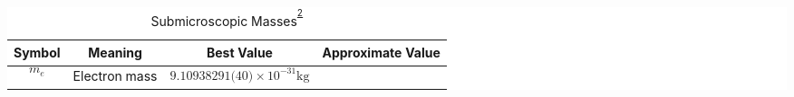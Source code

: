 <table id="import-auto-id1125517" summary="Four-column table of submicroscopic masses. Column one lists the symbol. Column two lists its meaning. Column three lists its best value, and column four lists its approximate value."><caption><span data-type="title">Submicroscopic Masses<sup><sup data-type="footnote-number" id="footnote-ref2"><a data-type="footnote-link" href="#footnote2">2</a></sup></sup></span></caption><thead>
          <tr>
            <th>Symbol</th>
            <th>Meaning</th>
            <th>Best Value</th>
            <th>Approximate Value</th>
          </tr>
</thead><tbody>
          <tr>
            <td>
              <math xmlns="http://www.w3.org/1998/Math/MathML" display="block">
                <semantics>
                  <mrow>
                    <mrow>
                      <msub>
                        <mi>m</mi>
                        <mrow>
                          <mi>e</mi>
                        </mrow>
                      </msub>
                    </mrow>
                    <mrow />
                  </mrow>
                  <annotation encoding="StarMath 5.0"> size 12{m rSub { size 8{e} } } {}</annotation>
                </semantics>
              </math>
            </td>
            <td>Electron mass</td>
            <td>
              <math xmlns="http://www.w3.org/1998/Math/MathML" display="block">
                <semantics>
                  <mrow>
                    <mrow>
                      <mrow>
                        <mn>9</mn>
                        <mtext>.</mtext>
                        <mtext>10938291</mtext>
                        <mo stretchy="false">(</mo>
                        <mtext>40</mtext>
                        <mrow>
                          <mo stretchy="false">)</mo>
                          <mo stretchy="false">×</mo>
                          <msup>
                            <mtext>10</mtext>
                            <mrow>
                              <mrow>
                                <mo stretchy="false">−</mo>
                                <mtext>31</mtext>
                              </mrow>
                            </mrow>
                          </msup>
                        </mrow>
                        <mi />
                        <mtext>kg</mtext>
                      </mrow>
                    </mrow>
                    <mrow />
                  </mrow>
                  <annotation encoding="StarMath 5.0"> size 12{9 "." "10938291" \( "40" \)  times "10" rSup { size 8{ - "31"} } `"kg"} {}</annotation>